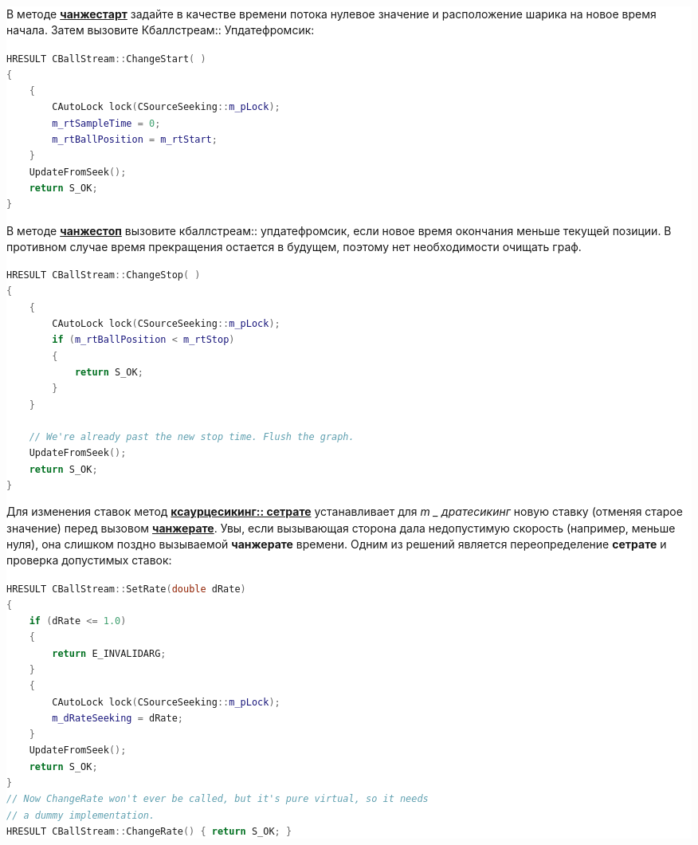 

В методе [**чанжестарт**](csourceseeking-changestart.md) задайте в качестве времени потока нулевое значение и расположение шарика на новое время начала. Затем вызовите Кбаллстреам:: Упдатефромсик:


```C++
HRESULT CBallStream::ChangeStart( )
{
    {
        CAutoLock lock(CSourceSeeking::m_pLock);
        m_rtSampleTime = 0;
        m_rtBallPosition = m_rtStart;
    }
    UpdateFromSeek();
    return S_OK;
}
```



В методе [**чанжестоп**](csourceseeking-changestop.md) вызовите кбаллстреам:: упдатефромсик, если новое время окончания меньше текущей позиции. В противном случае время прекращения остается в будущем, поэтому нет необходимости очищать граф.


```C++
HRESULT CBallStream::ChangeStop( )
{
    {
        CAutoLock lock(CSourceSeeking::m_pLock);
        if (m_rtBallPosition < m_rtStop)
        {
            return S_OK;
        }
    }

    // We're already past the new stop time. Flush the graph.
    UpdateFromSeek();
    return S_OK;
}
```



Для изменения ставок метод [**ксаурцесикинг:: сетрате**](csourceseeking-setrate.md) устанавливает для *m \_ дратесикинг* новую ставку (отменяя старое значение) перед вызовом [**чанжерате**](csourceseeking-changerate.md). Увы, если вызывающая сторона дала недопустимую скорость (например, меньше нуля), она слишком поздно вызываемой **чанжерате** времени. Одним из решений является переопределение **сетрате** и проверка допустимых ставок:


```C++
HRESULT CBallStream::SetRate(double dRate)
{
    if (dRate <= 1.0)
    {
        return E_INVALIDARG;
    }
    {
        CAutoLock lock(CSourceSeeking::m_pLock);
        m_dRateSeeking = dRate;
    }
    UpdateFromSeek();
    return S_OK;
}
// Now ChangeRate won't ever be called, but it's pure virtual, so it needs
// a dummy implementation.
HRESULT CBallStream::ChangeRate() { return S_OK; }
```

